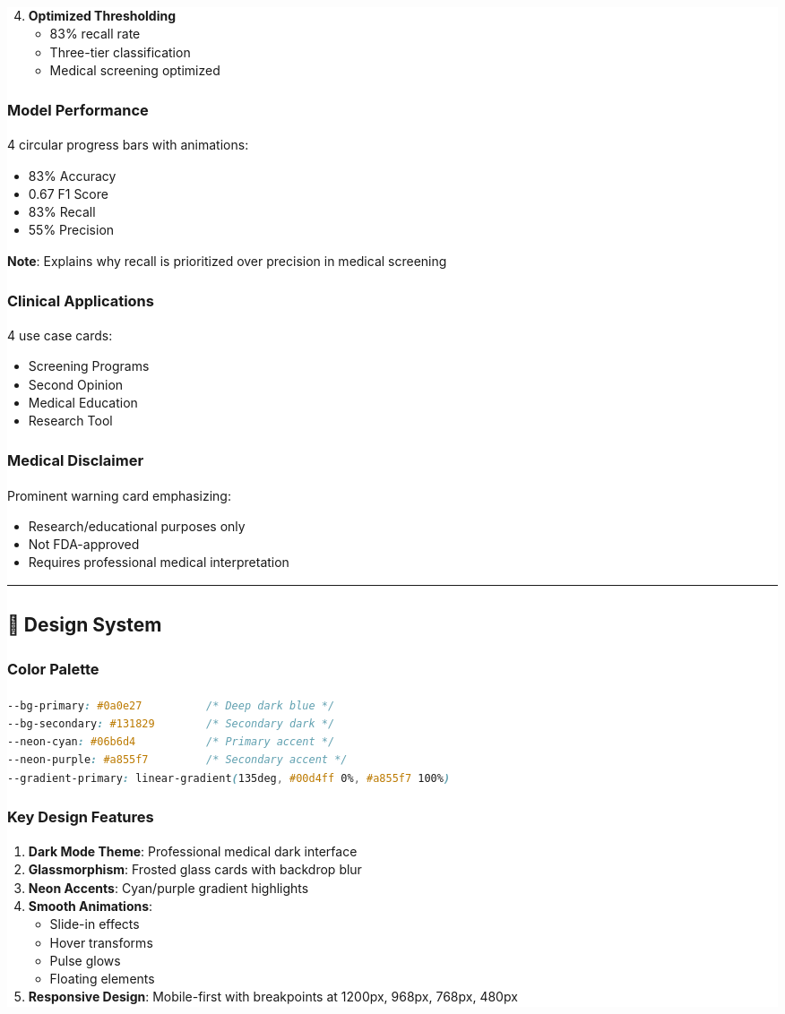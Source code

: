 4. **Optimized Thresholding**
   - 83% recall rate
   - Three-tier classification
   - Medical screening optimized

### Model Performance
4 circular progress bars with animations:
- 83% Accuracy
- 0.67 F1 Score
- 83% Recall
- 55% Precision

**Note**: Explains why recall is prioritized over precision in medical screening

### Clinical Applications
4 use case cards:
- Screening Programs
- Second Opinion
- Medical Education
- Research Tool

### Medical Disclaimer
Prominent warning card emphasizing:
- Research/educational purposes only
- Not FDA-approved
- Requires professional medical interpretation

---

## 🎨 Design System

### Color Palette
```css
--bg-primary: #0a0e27          /* Deep dark blue */
--bg-secondary: #131829        /* Secondary dark */
--neon-cyan: #06b6d4           /* Primary accent */
--neon-purple: #a855f7         /* Secondary accent */
--gradient-primary: linear-gradient(135deg, #00d4ff 0%, #a855f7 100%)
```

### Key Design Features
1. **Dark Mode Theme**: Professional medical dark interface
2. **Glassmorphism**: Frosted glass cards with backdrop blur
3. **Neon Accents**: Cyan/purple gradient highlights
4. **Smooth Animations**: 
   - Slide-in effects
   - Hover transforms
   - Pulse glows
   - Floating elements
5. **Responsive Design**: Mobile-first with breakpoints at 1200px, 968px, 768px, 480px
